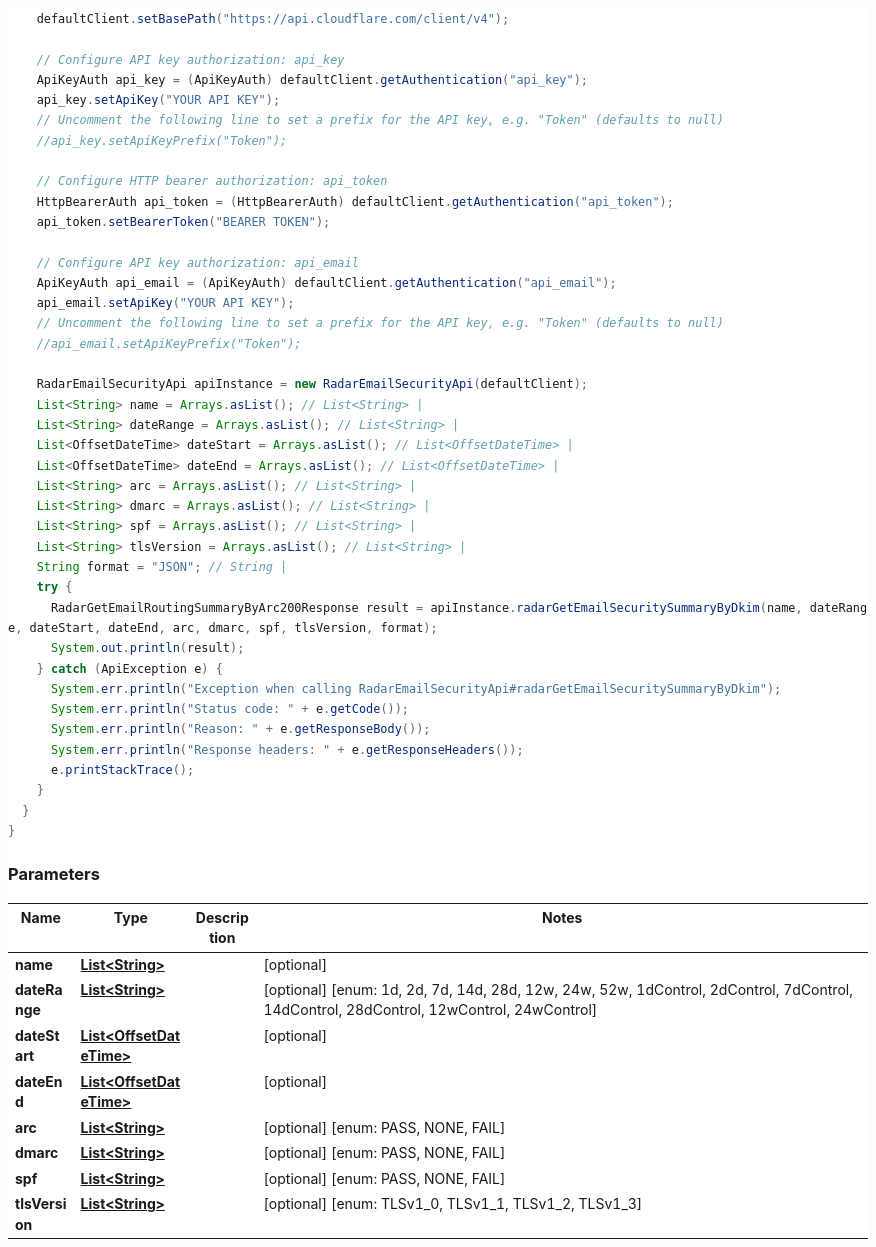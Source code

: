 ```java
    defaultClient.setBasePath("https://api.cloudflare.com/client/v4");
    
    // Configure API key authorization: api_key
    ApiKeyAuth api_key = (ApiKeyAuth) defaultClient.getAuthentication("api_key");
    api_key.setApiKey("YOUR API KEY");
    // Uncomment the following line to set a prefix for the API key, e.g. "Token" (defaults to null)
    //api_key.setApiKeyPrefix("Token");

    // Configure HTTP bearer authorization: api_token
    HttpBearerAuth api_token = (HttpBearerAuth) defaultClient.getAuthentication("api_token");
    api_token.setBearerToken("BEARER TOKEN");

    // Configure API key authorization: api_email
    ApiKeyAuth api_email = (ApiKeyAuth) defaultClient.getAuthentication("api_email");
    api_email.setApiKey("YOUR API KEY");
    // Uncomment the following line to set a prefix for the API key, e.g. "Token" (defaults to null)
    //api_email.setApiKeyPrefix("Token");

    RadarEmailSecurityApi apiInstance = new RadarEmailSecurityApi(defaultClient);
    List<String> name = Arrays.asList(); // List<String> | 
    List<String> dateRange = Arrays.asList(); // List<String> | 
    List<OffsetDateTime> dateStart = Arrays.asList(); // List<OffsetDateTime> | 
    List<OffsetDateTime> dateEnd = Arrays.asList(); // List<OffsetDateTime> | 
    List<String> arc = Arrays.asList(); // List<String> | 
    List<String> dmarc = Arrays.asList(); // List<String> | 
    List<String> spf = Arrays.asList(); // List<String> | 
    List<String> tlsVersion = Arrays.asList(); // List<String> | 
    String format = "JSON"; // String | 
    try {
      RadarGetEmailRoutingSummaryByArc200Response result = apiInstance.radarGetEmailSecuritySummaryByDkim(name, dateRange, dateStart, dateEnd, arc, dmarc, spf, tlsVersion, format);
      System.out.println(result);
    } catch (ApiException e) {
      System.err.println("Exception when calling RadarEmailSecurityApi#radarGetEmailSecuritySummaryByDkim");
      System.err.println("Status code: " + e.getCode());
      System.err.println("Reason: " + e.getResponseBody());
      System.err.println("Response headers: " + e.getResponseHeaders());
      e.printStackTrace();
    }
  }
}
```

### Parameters

| Name | Type | Description  | Notes |
|------------- | ------------- | ------------- | -------------|
| **name** | [**List&lt;String&gt;**](String.md)|  | [optional] |
| **dateRange** | [**List&lt;String&gt;**](String.md)|  | [optional] [enum: 1d, 2d, 7d, 14d, 28d, 12w, 24w, 52w, 1dControl, 2dControl, 7dControl, 14dControl, 28dControl, 12wControl, 24wControl] |
| **dateStart** | [**List&lt;OffsetDateTime&gt;**](OffsetDateTime.md)|  | [optional] |
| **dateEnd** | [**List&lt;OffsetDateTime&gt;**](OffsetDateTime.md)|  | [optional] |
| **arc** | [**List&lt;String&gt;**](String.md)|  | [optional] [enum: PASS, NONE, FAIL] |
| **dmarc** | [**List&lt;String&gt;**](String.md)|  | [optional] [enum: PASS, NONE, FAIL] |
| **spf** | [**List&lt;String&gt;**](String.md)|  | [optional] [enum: PASS, NONE, FAIL] |
| **tlsVersion** | [**List&lt;String&gt;**](String.md)|  | [optional] [enum: TLSv1_0, TLSv1_1, TLSv1_2, TLSv1_3] |